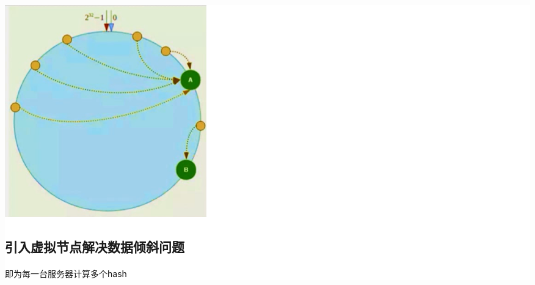 <img src="assets/image-20200222113548547.png" alt="image-20200222113548547" style="zoom:50%;" />

## 引入虚拟节点解决数据倾斜问题

即为每一台服务器计算多个hash
